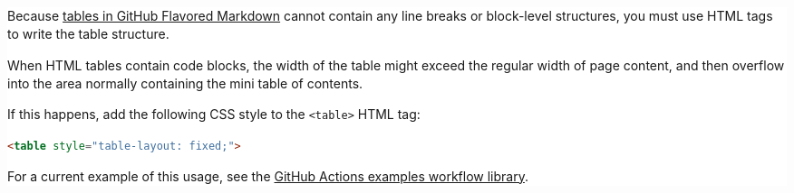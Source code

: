 Because [tables in GitHub Flavored Markdown](https://github.github.com/gfm/#tables-extension-) cannot contain any line breaks or block-level structures, you must use HTML tags to write the table structure.

When HTML tables contain code blocks, the width of the table might exceed the regular width of page content, and then overflow into the area normally containing the mini table of contents.

If this happens, add the following CSS style to the `<table>` HTML tag:

```html
<table style="table-layout: fixed;">
```

For a current example of this usage, see the [GitHub Actions examples workflow library](https://docs.github.com/en/actions/examples).
